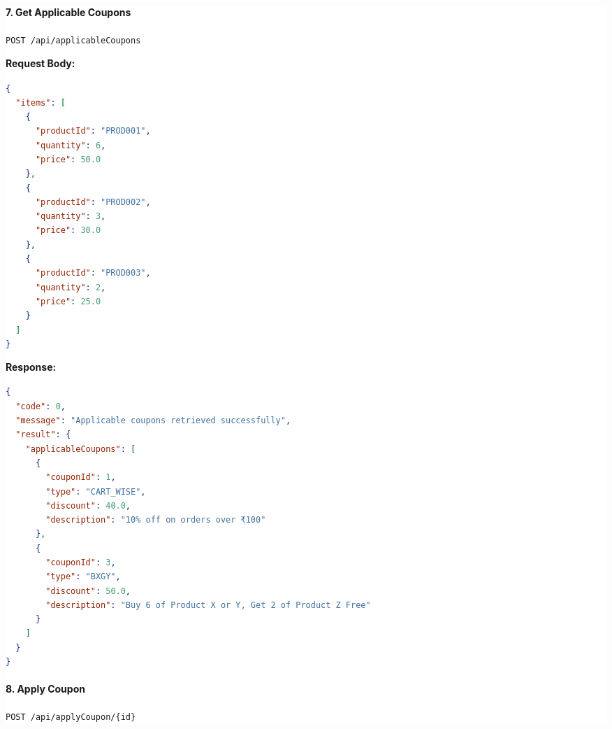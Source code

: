 #### 7. Get Applicable Coupons
```http
POST /api/applicableCoupons
```

**Request Body:**
```json
{
  "items": [
    {
      "productId": "PROD001",
      "quantity": 6,
      "price": 50.0
    },
    {
      "productId": "PROD002", 
      "quantity": 3,
      "price": 30.0
    },
    {
      "productId": "PROD003",
      "quantity": 2,
      "price": 25.0
    }
  ]
}
```

**Response:**
```json
{
  "code": 0,
  "message": "Applicable coupons retrieved successfully",
  "result": {
    "applicableCoupons": [
      {
        "couponId": 1,
        "type": "CART_WISE",
        "discount": 40.0,
        "description": "10% off on orders over ₹100"
      },
      {
        "couponId": 3,
        "type": "BXGY",
        "discount": 50.0,
        "description": "Buy 6 of Product X or Y, Get 2 of Product Z Free"
      }
    ]
  }
}
```

#### 8. Apply Coupon
```http
POST /api/applyCoupon/{id}
```
